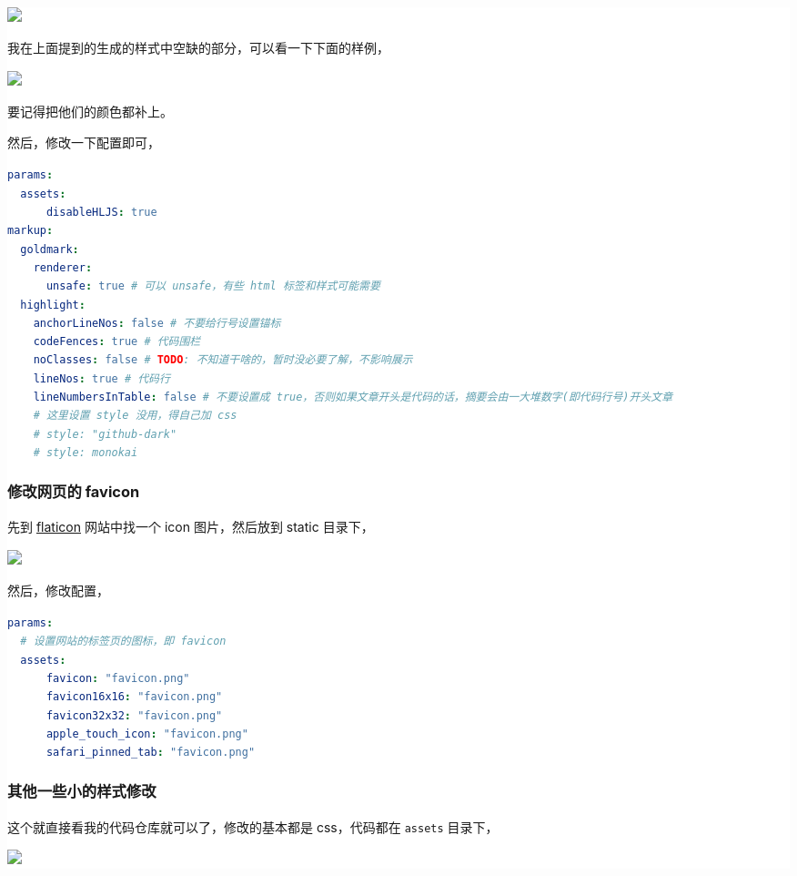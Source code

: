 ![](https://i.postimg.cc/QsB5csZV/image.png)

我在上面提到的生成的样式中空缺的部分，可以看一下下面的样例，

![](https://i.postimg.cc/LmS1d1YZ/image.png)

要记得把他们的颜色都补上。

然后，修改一下配置即可，

```yaml
params:
  assets:
      disableHLJS: true
markup:
  goldmark:
    renderer:
      unsafe: true # 可以 unsafe，有些 html 标签和样式可能需要
  highlight:
    anchorLineNos: false # 不要给行号设置锚标
    codeFences: true # 代码围栏
    noClasses: false # TODO: 不知道干啥的，暂时没必要了解，不影响展示
    lineNos: true # 代码行
    lineNumbersInTable: false # 不要设置成 true，否则如果文章开头是代码的话，摘要会由一大堆数字(即代码行号)开头文章
    # 这里设置 style 没用，得自己加 css
    # style: "github-dark"
    # style: monokai
```

### 修改网页的 favicon

先到 [flaticon](https://www.flaticon.com/) 网站中找一个 icon 图片，然后放到 static 目录下，

![](https://i.postimg.cc/6ttWtLcw/image.png)

然后，修改配置，

```yaml
params:
  # 设置网站的标签页的图标，即 favicon
  assets:
      favicon: "favicon.png"
      favicon16x16: "favicon.png"
      favicon32x32: "favicon.png"
      apple_touch_icon: "favicon.png"
      safari_pinned_tab: "favicon.png"
```

### 其他一些小的样式修改

这个就直接看我的代码仓库就可以了，修改的基本都是 css，代码都在 `assets` 目录下，

![](https://i.postimg.cc/6W87VVSF/image.png)

